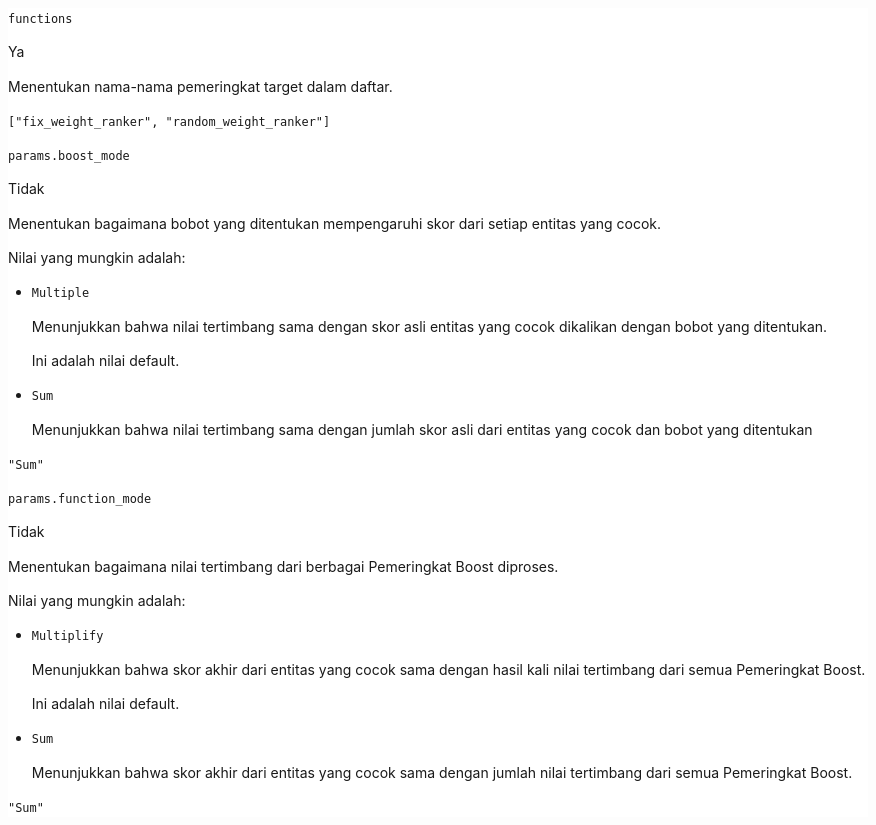    </tr>
   <tr>
     <td><p><code translate="no">functions</code></p></td>
     <td><p>Ya</p></td>
     <td><p>Menentukan nama-nama pemeringkat target dalam daftar.</p></td>
     <td><p><code translate="no">["fix_weight_ranker", "random_weight_ranker"]</code></p></td>
   </tr>
   <tr>
     <td><p><code translate="no">params.boost_mode</code></p></td>
     <td><p>Tidak</p></td>
     <td><p>Menentukan bagaimana bobot yang ditentukan mempengaruhi skor dari setiap entitas yang cocok.</p><p>Nilai yang mungkin adalah:</p><ul><li><p><code translate="no">Multiple</code></p><p>Menunjukkan bahwa nilai tertimbang sama dengan skor asli entitas yang cocok dikalikan dengan bobot yang ditentukan. </p><p>Ini adalah nilai default.</p></li><li><p><code translate="no">Sum</code></p><p>Menunjukkan bahwa nilai tertimbang sama dengan jumlah skor asli dari entitas yang cocok dan bobot yang ditentukan</p></li></ul></td>
     <td><p><code translate="no">"Sum"</code></p></td>
   </tr>
   <tr>
     <td><p><code translate="no">params.function_mode</code></p></td>
     <td><p>Tidak</p></td>
     <td><p>Menentukan bagaimana nilai tertimbang dari berbagai Pemeringkat Boost diproses.</p><p>Nilai yang mungkin adalah:</p><ul><li><p><code translate="no">Multiplify</code></p><p>Menunjukkan bahwa skor akhir dari entitas yang cocok sama dengan hasil kali nilai tertimbang dari semua Pemeringkat Boost.</p><p>Ini adalah nilai default.</p></li><li><p><code translate="no">Sum</code></p><p>Menunjukkan bahwa skor akhir dari entitas yang cocok sama dengan jumlah nilai tertimbang dari semua Pemeringkat Boost.</p></li></ul></td>
     <td><p><code translate="no">"Sum"</code></p></td>
   </tr>
</table>
